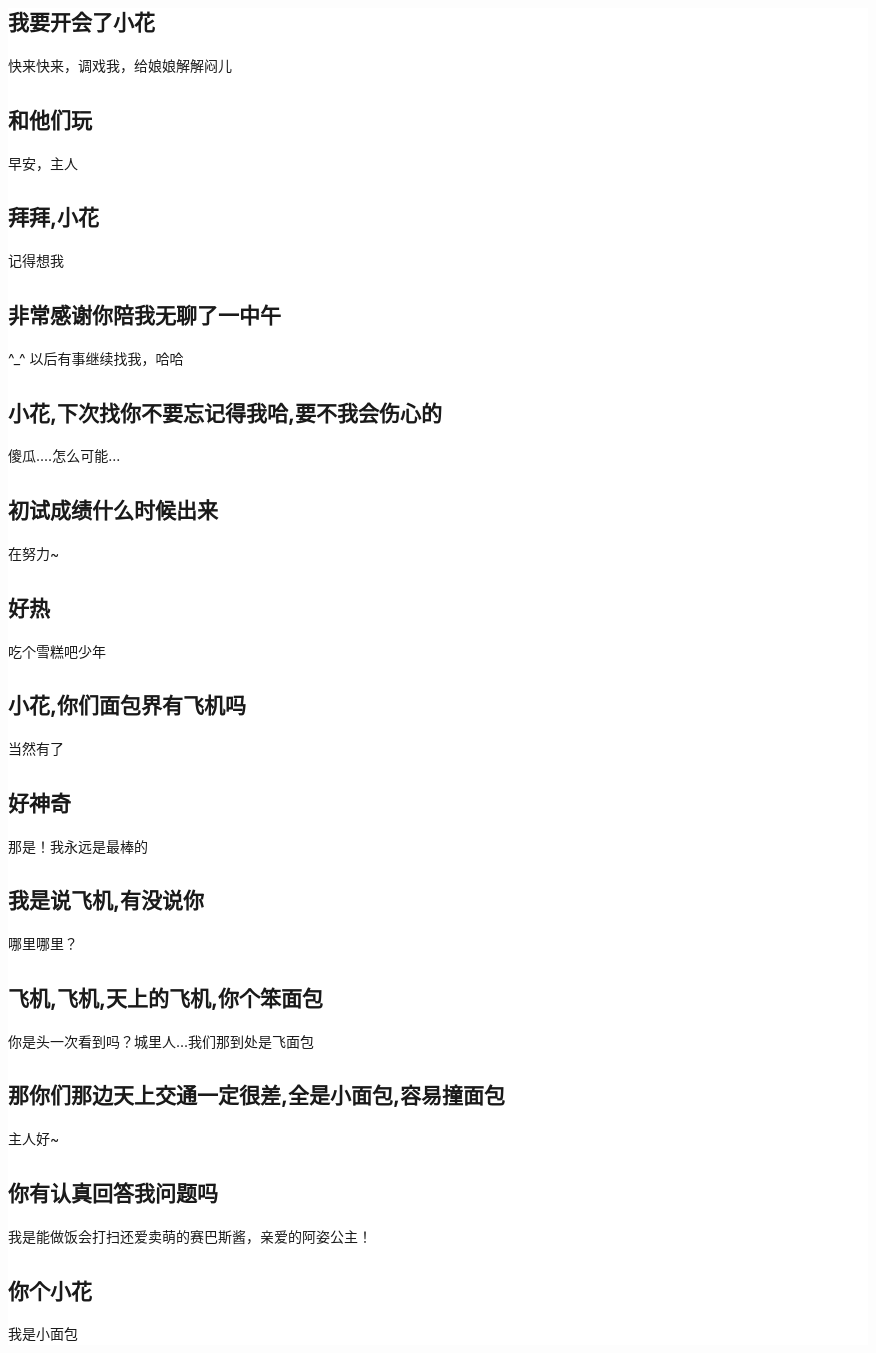 ## 我要开会了小花
快来快来，调戏我，给娘娘解解闷儿

## 和他们玩
早安，主人

## 拜拜,小花
记得想我

## 非常感谢你陪我无聊了一中午
^_^ 以后有事继续找我，哈哈

## 小花,下次找你不要忘记得我哈,要不我会伤心的
傻瓜....怎么可能...

## 初试成绩什么时候出来
在努力~

## 好热
吃个雪糕吧少年

## 小花,你们面包界有飞机吗
当然有了

## 好神奇
那是！我永远是最棒的

## 我是说飞机,有没说你
哪里哪里？

## 飞机,飞机,天上的飞机,你个笨面包
你是头一次看到吗？城里人...我们那到处是飞面包

## 那你们那边天上交通一定很差,全是小面包,容易撞面包
主人好~

## 你有认真回答我问题吗
我是能做饭会打扫还爱卖萌的赛巴斯酱，亲爱的阿姿公主！

## 你个小花
我是小面包
